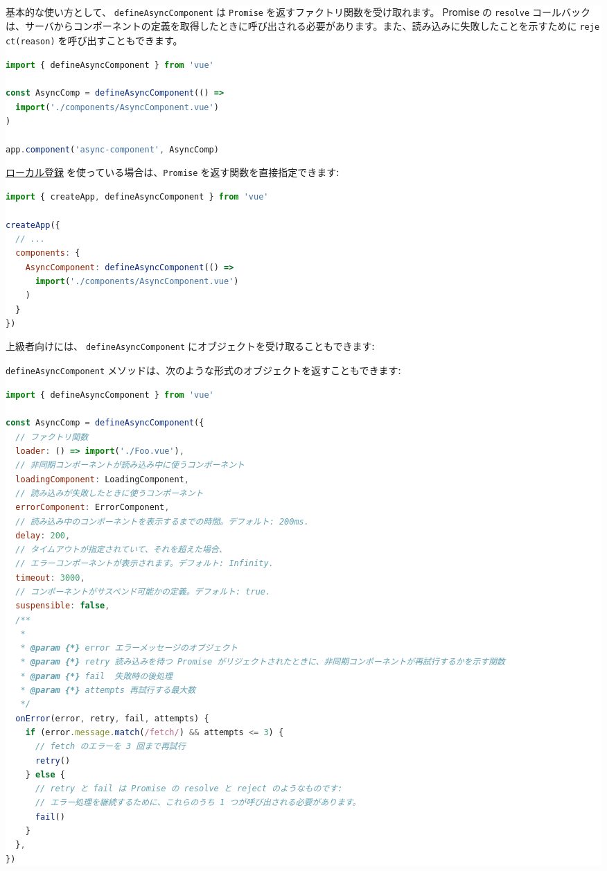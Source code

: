 基本的な使い方として、 `defineAsyncComponent` は `Promise` を返すファクトリ関数を受け取れます。 Promise の `resolve` コールバックは、サーバからコンポーネントの定義を取得したときに呼び出される必要があります。また、読み込みに失敗したことを示すために `reject(reason)` を呼び出すこともできます。

```js
import { defineAsyncComponent } from 'vue'

const AsyncComp = defineAsyncComponent(() =>
  import('./components/AsyncComponent.vue')
)

app.component('async-component', AsyncComp)
```

[ローカル登録](../guide/component-registration.html#ローカル登録) を使っている場合は、`Promise` を返す関数を直接指定できます:

```js
import { createApp, defineAsyncComponent } from 'vue'

createApp({
  // ...
  components: {
    AsyncComponent: defineAsyncComponent(() =>
      import('./components/AsyncComponent.vue')
    )
  }
})
```

上級者向けには、 `defineAsyncComponent` にオブジェクトを受け取ることもできます:

`defineAsyncComponent` メソッドは、次のような形式のオブジェクトを返すこともできます:

```js
import { defineAsyncComponent } from 'vue'

const AsyncComp = defineAsyncComponent({
  // ファクトリ関数
  loader: () => import('./Foo.vue'),
  // 非同期コンポーネントが読み込み中に使うコンポーネント
  loadingComponent: LoadingComponent,
  // 読み込みが失敗したときに使うコンポーネント
  errorComponent: ErrorComponent,
  // 読み込み中のコンポーネントを表示するまでの時間。デフォルト: 200ms.
  delay: 200,
  // タイムアウトが指定されていて、それを超えた場合、
  // エラーコンポーネントが表示されます。デフォルト: Infinity.
  timeout: 3000,
  // コンポーネントがサスペンド可能かの定義。デフォルト: true.
  suspensible: false,
  /**
   *
   * @param {*} error エラーメッセージのオブジェクト
   * @param {*} retry 読み込みを待つ Promise がリジェクトされたときに、非同期コンポーネントが再試行するかを示す関数
   * @param {*} fail  失敗時の後処理
   * @param {*} attempts 再試行する最大数
   */
  onError(error, retry, fail, attempts) {
    if (error.message.match(/fetch/) && attempts <= 3) {
      // fetch のエラーを 3 回まで再試行
      retry()
    } else {
      // retry と fail は Promise の resolve と reject のようなものです:
      // エラー処理を継続するために、これらのうち 1 つが呼び出される必要があります。
      fail()
    }
  },
})
```